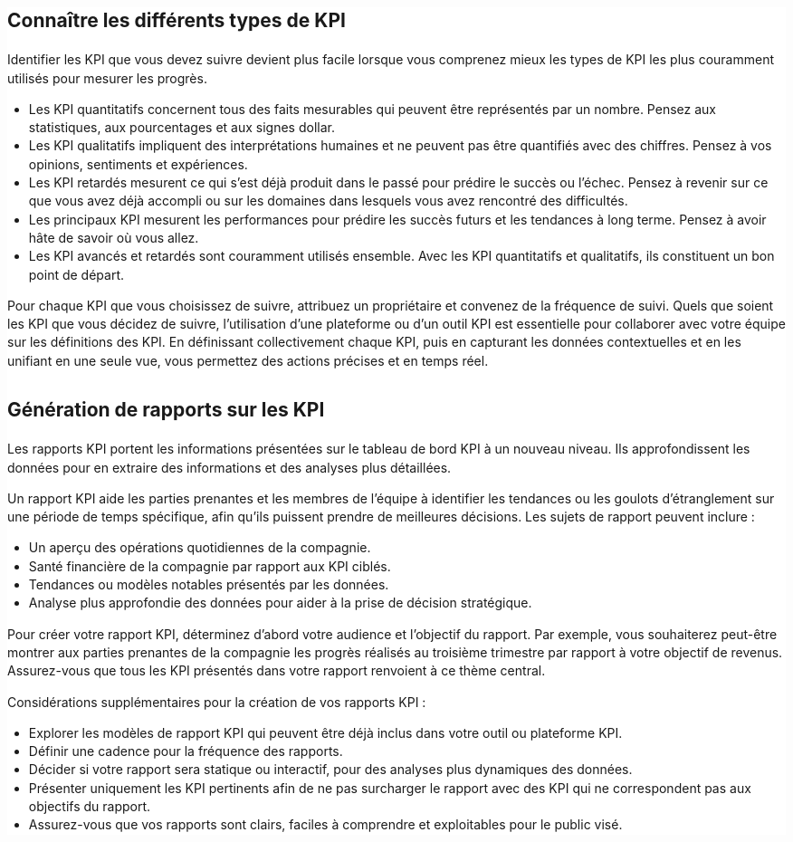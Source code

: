 ## Connaître les différents types de KPI

Identifier les KPI que vous devez suivre devient plus facile lorsque vous comprenez mieux les types de KPI les plus couramment utilisés pour mesurer les progrès.

- Les KPI quantitatifs concernent tous des faits mesurables qui peuvent être représentés par un nombre. Pensez aux statistiques, aux pourcentages et aux signes dollar.
- Les KPI qualitatifs impliquent des interprétations humaines et ne peuvent pas être quantifiés avec des chiffres. Pensez à vos opinions, sentiments et expériences.
- Les KPI retardés mesurent ce qui s’est déjà produit dans le passé pour prédire le succès ou l’échec. Pensez à revenir sur ce que vous avez déjà accompli ou sur les domaines dans lesquels vous avez rencontré des difficultés.
- Les principaux KPI mesurent les performances pour prédire les succès futurs et les tendances à long terme. Pensez à avoir hâte de savoir où vous allez.
- Les KPI avancés et retardés sont couramment utilisés ensemble. Avec les KPI quantitatifs et qualitatifs, ils constituent un bon point de départ.

Pour chaque KPI que vous choisissez de suivre, attribuez un propriétaire et convenez de la fréquence de suivi. Quels que soient les KPI que vous décidez de suivre, l’utilisation d’une plateforme ou d’un outil KPI est essentielle pour collaborer avec votre équipe sur les définitions des KPI. En définissant collectivement chaque KPI, puis en capturant les données contextuelles et en les unifiant en une seule vue, vous permettez des actions précises et en temps réel.

## Génération de rapports sur les KPI

Les rapports KPI portent les informations présentées sur le tableau de bord KPI à un nouveau niveau. Ils approfondissent les données pour en extraire des informations et des analyses plus détaillées.

Un rapport KPI aide les parties prenantes et les membres de l’équipe à identifier les tendances ou les goulots d’étranglement sur une période de temps spécifique, afin qu’ils puissent prendre de meilleures décisions. Les sujets de rapport peuvent inclure :

- Un aperçu des opérations quotidiennes de la compagnie.
- Santé financière de la compagnie par rapport aux KPI ciblés.
- Tendances ou modèles notables présentés par les données.
- Analyse plus approfondie des données pour aider à la prise de décision stratégique.

Pour créer votre rapport KPI, déterminez d’abord votre audience et l’objectif du rapport. Par exemple, vous souhaiterez peut-être montrer aux parties prenantes de la compagnie les progrès réalisés au troisième trimestre par rapport à votre objectif de revenus. Assurez-vous que tous les KPI présentés dans votre rapport renvoient à ce thème central.

Considérations supplémentaires pour la création de vos rapports KPI :

- Explorer les modèles de rapport KPI qui peuvent être déjà inclus dans votre outil ou plateforme KPI.
- Définir une cadence pour la fréquence des rapports.
- Décider si votre rapport sera statique ou interactif, pour des analyses plus dynamiques des données.
- Présenter uniquement les KPI pertinents afin de ne pas surcharger le rapport avec des KPI qui ne correspondent pas aux objectifs du rapport.
- Assurez-vous que vos rapports sont clairs, faciles à comprendre et exploitables pour le public visé.
